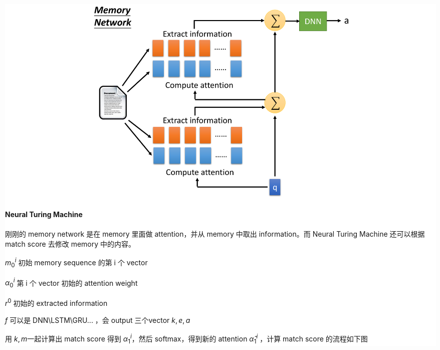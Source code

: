 <center><img src="ML2020.assets/image-20210217211311303.png" width="60%"/></center>

#### Neural Turing Machine

刚刚的 memory network 是在 memory 里面做 attention，并从 memory 中取出 information。而 Neural Turing Machine 还可以根据 match score 去修改 memory 中的内容。

$m^i_0$ 初始 memory sequence 的第 i 个 vector

$α^i_0$ 第 i 个 vector 初始的 attention weight

$r^0$ 初始的 extracted information

$f$ 可以是 DNN\LSTM\GRU... ，会 output 三个vector $k,e,a$

用 $k,m$一起计算出 match score 得到 $α^i_1$，然后 softmax，得到新的 attention $\hat α^i_1$ ，计算 match score 的流程如下图
